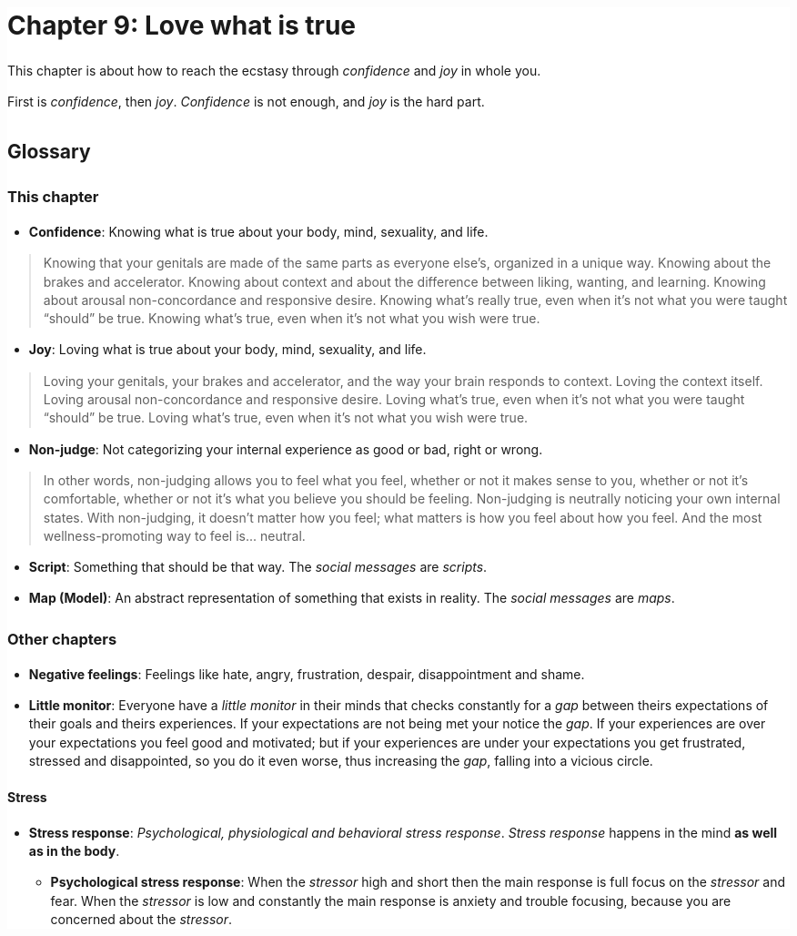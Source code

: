 # Chapter 9: Love what is true

This chapter is about how to reach the ecstasy through _confidence_ and _joy_ in whole you.

First is _confidence_, then _joy_. _Confidence_ is not enough, and _joy_ is the hard part.

## Glossary

### This chapter

- **Confidence**: Knowing what is true about your body, mind, sexuality, and life.

> Knowing that your genitals are made of the same parts as everyone else’s, organized in a unique way. Knowing about the brakes and accelerator. Knowing about context and about the difference between liking, wanting, and learning. Knowing about arousal non-concordance and responsive desire. Knowing what’s really true, even when it’s not what you were taught “should” be true. Knowing what’s true, even when it’s not what you wish were true.

- **Joy**: Loving what is true about your body, mind, sexuality, and life. 

> Loving your genitals, your brakes and accelerator, and the way your brain responds to context. Loving the context itself. Loving arousal non-concordance and responsive desire. Loving what’s true, even when it’s not what you were taught “should” be true. Loving what’s true, even when it’s not what you wish were true.

- **Non-judge**: Not categorizing your internal experience as good or bad, right or wrong. 

> In other words, non-judging allows you to feel what you feel, whether or not it makes sense to you, whether or not it’s comfortable, whether or not it’s what you believe you should be feeling. Non-judging is neutrally noticing your own internal states. With non-judging, it doesn’t matter how you feel; what matters is how you feel about how you feel. And the most wellness-promoting way to feel is... neutral.

- **Script**: Something that should be that way. The _social messages_ are _scripts_.

- **Map (Model)**: An abstract representation of something that exists in reality. The _social messages_ are _maps_.

### Other chapters

- **Negative feelings**: Feelings like hate, angry, frustration, despair, disappointment and shame.

- **Little monitor**: Everyone have a _little monitor_ in their minds that checks constantly for a _gap_ between theirs expectations of their goals and theirs experiences. If your expectations are not being met your notice the _gap_. If your experiences are over your expectations you feel good and motivated; but if your experiences are under your expectations you get frustrated, stressed and disappointed, so you do it even worse, thus increasing the _gap_, falling into a vicious circle.

#### Stress

- **Stress response**: _Psychological, physiological and behavioral stress response_. _Stress response_ happens in the mind **as well as in the body**. 

    - **Psychological stress response**: When the _stressor_ high and short then the main response is full focus on the _stressor_ and fear. When the _stressor_ is low and constantly the main response is anxiety and trouble focusing, because you are concerned about the _stressor_.
